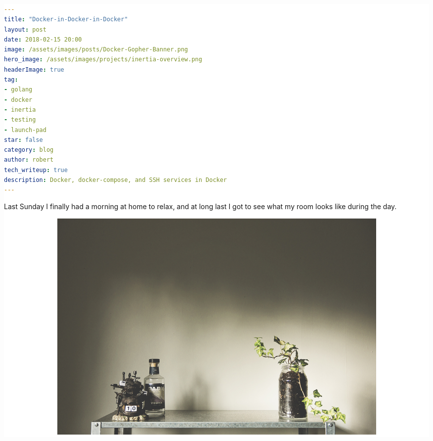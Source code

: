 ```yaml
---
title: "Docker-in-Docker-in-Docker"
layout: post
date: 2018-02-15 20:00
image: /assets/images/posts/Docker-Gopher-Banner.png
hero_image: /assets/images/projects/inertia-overview.png
headerImage: true
tag:
- golang
- docker
- inertia
- testing
- launch-pad
star: false
category: blog
author: robert
tech_writeup: true
description: Docker, docker-compose, and SSH services in Docker
---
```


Last Sunday I finally had a morning at home to relax, and at long last I got to see what my room looks like during the day.

<p align="center">
    <a href="https://www.instagram.com/p/BfCDws3h81K/?taken-by=savethefade">
        <img src="/assets/images/home.jpg" width="75%" />
    </a>
</p>

